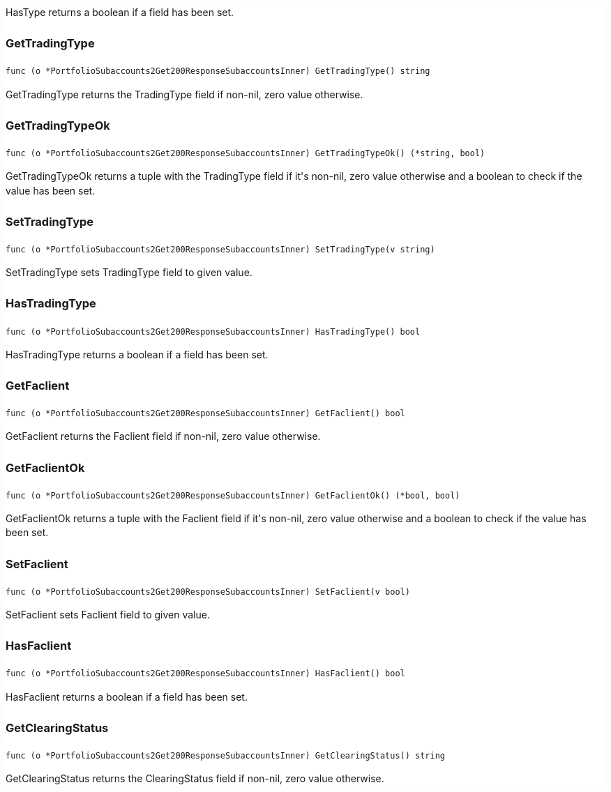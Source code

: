 HasType returns a boolean if a field has been set.

### GetTradingType

`func (o *PortfolioSubaccounts2Get200ResponseSubaccountsInner) GetTradingType() string`

GetTradingType returns the TradingType field if non-nil, zero value otherwise.

### GetTradingTypeOk

`func (o *PortfolioSubaccounts2Get200ResponseSubaccountsInner) GetTradingTypeOk() (*string, bool)`

GetTradingTypeOk returns a tuple with the TradingType field if it's non-nil, zero value otherwise
and a boolean to check if the value has been set.

### SetTradingType

`func (o *PortfolioSubaccounts2Get200ResponseSubaccountsInner) SetTradingType(v string)`

SetTradingType sets TradingType field to given value.

### HasTradingType

`func (o *PortfolioSubaccounts2Get200ResponseSubaccountsInner) HasTradingType() bool`

HasTradingType returns a boolean if a field has been set.

### GetFaclient

`func (o *PortfolioSubaccounts2Get200ResponseSubaccountsInner) GetFaclient() bool`

GetFaclient returns the Faclient field if non-nil, zero value otherwise.

### GetFaclientOk

`func (o *PortfolioSubaccounts2Get200ResponseSubaccountsInner) GetFaclientOk() (*bool, bool)`

GetFaclientOk returns a tuple with the Faclient field if it's non-nil, zero value otherwise
and a boolean to check if the value has been set.

### SetFaclient

`func (o *PortfolioSubaccounts2Get200ResponseSubaccountsInner) SetFaclient(v bool)`

SetFaclient sets Faclient field to given value.

### HasFaclient

`func (o *PortfolioSubaccounts2Get200ResponseSubaccountsInner) HasFaclient() bool`

HasFaclient returns a boolean if a field has been set.

### GetClearingStatus

`func (o *PortfolioSubaccounts2Get200ResponseSubaccountsInner) GetClearingStatus() string`

GetClearingStatus returns the ClearingStatus field if non-nil, zero value otherwise.

